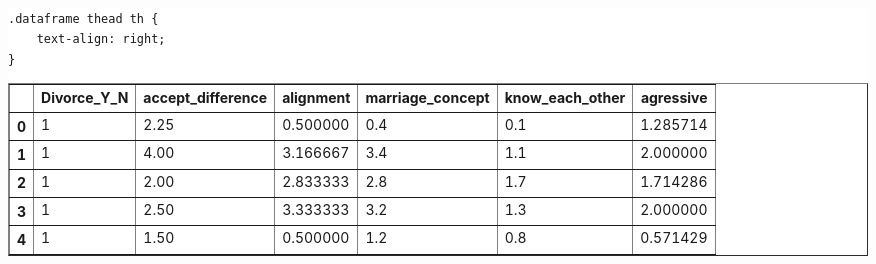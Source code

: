     .dataframe thead th {
        text-align: right;
    }
</style>
<table border="1" class="dataframe">
  <thead>
    <tr style="text-align: right;">
      <th></th>
      <th>Divorce_Y_N</th>
      <th>accept_difference</th>
      <th>alignment</th>
      <th>marriage_concept</th>
      <th>know_each_other</th>
      <th>agressive</th>
    </tr>
  </thead>
  <tbody>
    <tr>
      <th>0</th>
      <td>1</td>
      <td>2.25</td>
      <td>0.500000</td>
      <td>0.4</td>
      <td>0.1</td>
      <td>1.285714</td>
    </tr>
    <tr>
      <th>1</th>
      <td>1</td>
      <td>4.00</td>
      <td>3.166667</td>
      <td>3.4</td>
      <td>1.1</td>
      <td>2.000000</td>
    </tr>
    <tr>
      <th>2</th>
      <td>1</td>
      <td>2.00</td>
      <td>2.833333</td>
      <td>2.8</td>
      <td>1.7</td>
      <td>1.714286</td>
    </tr>
    <tr>
      <th>3</th>
      <td>1</td>
      <td>2.50</td>
      <td>3.333333</td>
      <td>3.2</td>
      <td>1.3</td>
      <td>2.000000</td>
    </tr>
    <tr>
      <th>4</th>
      <td>1</td>
      <td>1.50</td>
      <td>0.500000</td>
      <td>1.2</td>
      <td>0.8</td>
      <td>0.571429</td>
    </tr>
  </tbody>
</table>